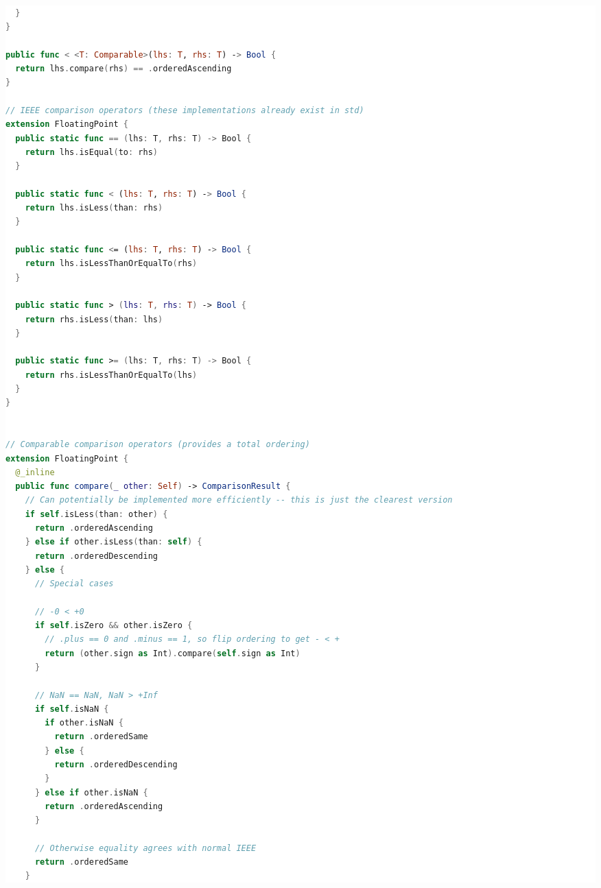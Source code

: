 ```swift
  }
}

public func < <T: Comparable>(lhs: T, rhs: T) -> Bool {
  return lhs.compare(rhs) == .orderedAscending
}

// IEEE comparison operators (these implementations already exist in std)
extension FloatingPoint {
  public static func == (lhs: T, rhs: T) -> Bool {
    return lhs.isEqual(to: rhs)
  }

  public static func < (lhs: T, rhs: T) -> Bool {
    return lhs.isLess(than: rhs)
  }

  public static func <= (lhs: T, rhs: T) -> Bool {
    return lhs.isLessThanOrEqualTo(rhs)
  }

  public static func > (lhs: T, rhs: T) -> Bool {
    return rhs.isLess(than: lhs)
  }

  public static func >= (lhs: T, rhs: T) -> Bool {
    return rhs.isLessThanOrEqualTo(lhs)
  }
}


// Comparable comparison operators (provides a total ordering)
extension FloatingPoint {
  @_inline
  public func compare(_ other: Self) -> ComparisonResult {
    // Can potentially be implemented more efficiently -- this is just the clearest version
    if self.isLess(than: other) {
      return .orderedAscending
    } else if other.isLess(than: self) {
      return .orderedDescending
    } else {
      // Special cases

      // -0 < +0
      if self.isZero && other.isZero {
        // .plus == 0 and .minus == 1, so flip ordering to get - < +
        return (other.sign as Int).compare(self.sign as Int)
      }

      // NaN == NaN, NaN > +Inf
      if self.isNaN {
        if other.isNaN {
          return .orderedSame
        } else {
          return .orderedDescending
        }
      } else if other.isNaN {
        return .orderedAscending
      } 

      // Otherwise equality agrees with normal IEEE
      return .orderedSame
    }
```